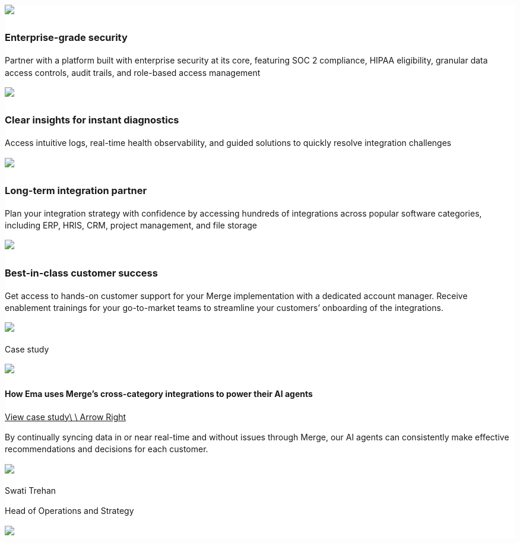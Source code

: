 ![](https://cdn.prod.website-files.com/624b192df0b0151225c10026/67f00b004a6c6fdf41e4670a_icon%20-%20enterprise-grade%20security.svg)

### Enterprise-grade security

Partner with a platform built with enterprise security at its core, featuring SOC 2 compliance, HIPAA eligibility, granular data access controls, audit trails, and role-based access management

![](https://cdn.prod.website-files.com/624b192df0b0151225c10026/67f0fac02d849a7cf98ed12d_icon%20-%20clear%20insights.svg)

### Clear insights for instant diagnostics

Access intuitive logs, real-time health observability, and guided solutions to quickly resolve integration challenges

![](https://cdn.prod.website-files.com/624b192df0b0151225c10026/67c0813b7c753dfe31a67f3b_why-icon-4.svg)

### Long-term integration partner

Plan your integration strategy with confidence by accessing hundreds of integrations across popular software categories, including ERP, HRIS, CRM, project management, and file storage

![](https://cdn.prod.website-files.com/624b192df0b0151225c10026/67f0fb20dad63f3fabd4e656_icon%20-%20best-in-class%20customer%20success.svg)

### Best-in-class customer success

Get access to hands-on customer support for your Merge implementation with a dedicated account manager. Receive enablement trainings for your go-to-market teams to streamline your customers’ onboarding of the integrations.

![](https://cdn.prod.website-files.com/624b192df0b0151225c10026/67add5cccc546a88401a4793_Journey%20bg.png)

Case study

![](https://cdn.prod.website-files.com/62796ab9647626cbab663f42/67b7537e9b95a1973c766c04_Ema%20colored.webp)

#### How Ema uses Merge’s cross-category integrations to power their AI agents

[View case study\\
\\
Arrow Right](https://www.merge.dev/case-studies/ema)

By continually syncing data in or near real-time and without issues through Merge, our AI agents can consistently make effective recommendations and decisions for each customer.

![](https://cdn.prod.website-files.com/62796ab9647626cbab663f42/67c8085138d37c39d177ca2a_Swati%20Trehan%20-%20Ema.webp)

Swati Trehan

Head of Operations and Strategy

![](https://cdn.prod.website-files.com/624b192df0b0151225c10026/67f0fe6b1f6a656d4b6cf843_easy%20onboarding%20(1).png)

